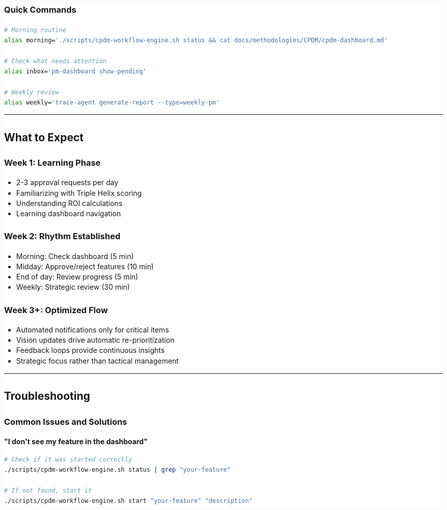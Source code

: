 ### Quick Commands

```bash
# Morning routine
alias morning='./scripts/cpdm-workflow-engine.sh status && cat docs/methodologies/CPDM/cpdm-dashboard.md'

# Check what needs attention
alias inbox='pm-dashboard show-pending'

# Weekly review
alias weekly='trace-agent generate-report --type=weekly-pm'
```

---

## What to Expect

### Week 1: Learning Phase
- 2-3 approval requests per day
- Familiarizing with Triple Helix scoring
- Understanding ROI calculations
- Learning dashboard navigation

### Week 2: Rhythm Established
- Morning: Check dashboard (5 min)
- Midday: Approve/reject features (10 min)
- End of day: Review progress (5 min)
- Weekly: Strategic review (30 min)

### Week 3+: Optimized Flow
- Automated notifications only for critical items
- Vision updates drive automatic re-prioritization
- Feedback loops provide continuous insights
- Strategic focus rather than tactical management

---

## Troubleshooting

### Common Issues and Solutions

**"I don't see my feature in the dashboard"**
```bash
# Check if it was started correctly
./scripts/cpdm-workflow-engine.sh status | grep "your-feature"

# If not found, start it
./scripts/cpdm-workflow-engine.sh start "your-feature" "description"
```
